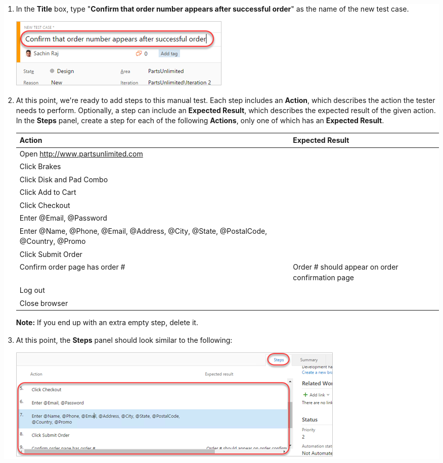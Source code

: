 1. In the **Title** box, type "**Confirm that order number appears after successful order**" as the name of the new test case.

   ![](images/045.png)

1. At this point, we're ready to add steps to this manual test. Each step includes an **Action**, which describes the action the tester needs to perform. Optionally, a step can include an **Expected Result**, which describes the expected result of the given action. In the **Steps** panel, create a step for each of the following **Actions**, only one of which has an **Expected Result**.

   |Action|Expected Result|
    --- | ---
   |Open http://www.partsunlimited.com||
   |Click Brakes||
   |Click Disk and Pad Combo||
   |Click Add to Cart||
   |Click Checkout||
   |Enter @Email, @Password||
   |Enter @Name, @Phone, @Email, @Address, @City, @State, @PostalCode, @Country, @Promo||
   |Click Submit Order||
   |Confirm order page has order #|Order # should appear on order confirmation page|
   |Log out||
   |Close browser||
   **Note:** If you end up with an extra empty step, delete it.

1. At this point, the **Steps** panel should look similar to the following:

   ![](images/046.png)

